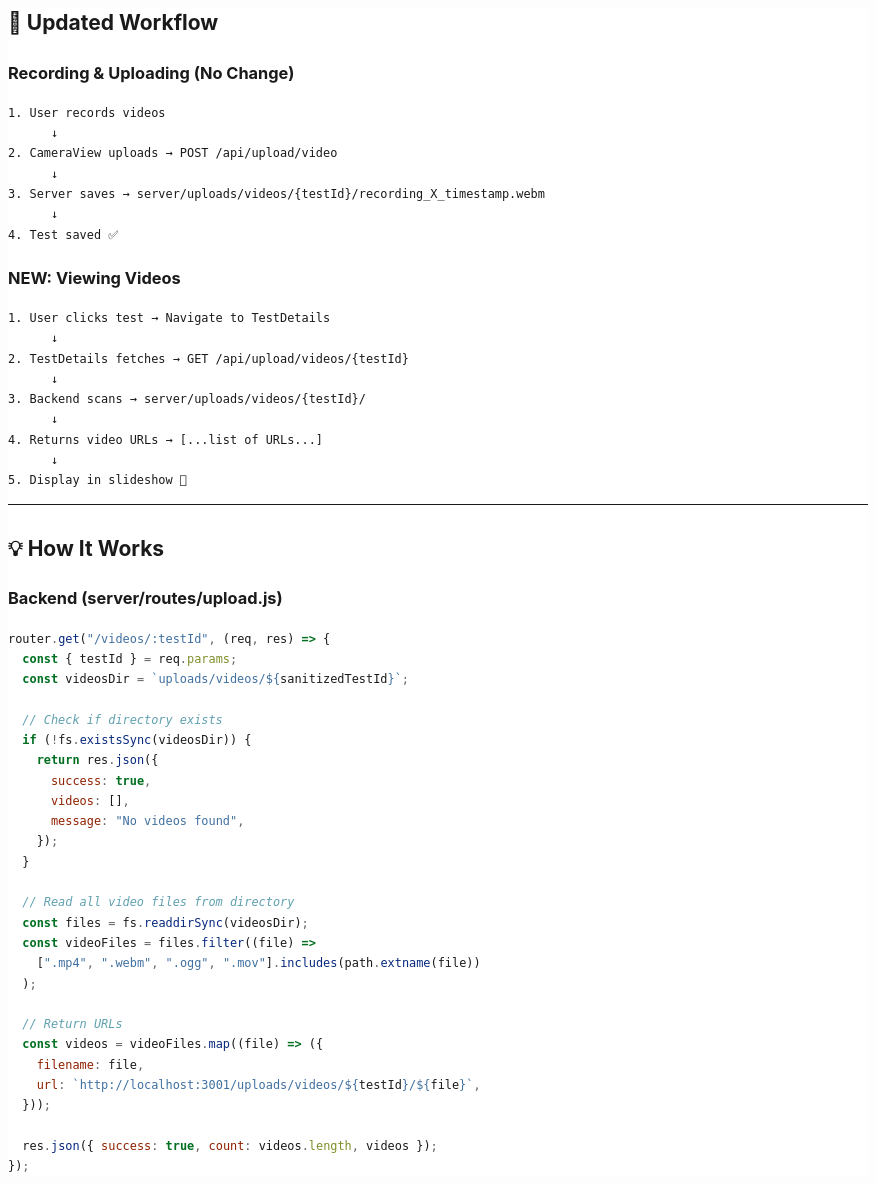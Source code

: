 
## 🔄 Updated Workflow

### Recording & Uploading (No Change)

```
1. User records videos
      ↓
2. CameraView uploads → POST /api/upload/video
      ↓
3. Server saves → server/uploads/videos/{testId}/recording_X_timestamp.webm
      ↓
4. Test saved ✅
```

### **NEW: Viewing Videos**

```
1. User clicks test → Navigate to TestDetails
      ↓
2. TestDetails fetches → GET /api/upload/videos/{testId}
      ↓
3. Backend scans → server/uploads/videos/{testId}/
      ↓
4. Returns video URLs → [...list of URLs...]
      ↓
5. Display in slideshow 🎥
```

---

## 💡 How It Works

### Backend (server/routes/upload.js)

```javascript
router.get("/videos/:testId", (req, res) => {
  const { testId } = req.params;
  const videosDir = `uploads/videos/${sanitizedTestId}`;

  // Check if directory exists
  if (!fs.existsSync(videosDir)) {
    return res.json({
      success: true,
      videos: [],
      message: "No videos found",
    });
  }

  // Read all video files from directory
  const files = fs.readdirSync(videosDir);
  const videoFiles = files.filter((file) =>
    [".mp4", ".webm", ".ogg", ".mov"].includes(path.extname(file))
  );

  // Return URLs
  const videos = videoFiles.map((file) => ({
    filename: file,
    url: `http://localhost:3001/uploads/videos/${testId}/${file}`,
  }));

  res.json({ success: true, count: videos.length, videos });
});
```
